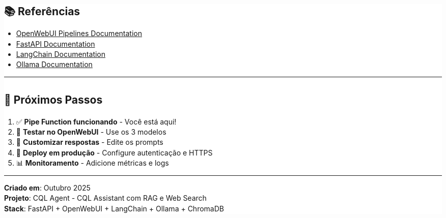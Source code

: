 
## 📚 Referências

- [OpenWebUI Pipelines Documentation](https://docs.openwebui.com/pipelines/)
- [FastAPI Documentation](https://fastapi.tiangolo.com/)
- [LangChain Documentation](https://python.langchain.com/)
- [Ollama Documentation](https://github.com/ollama/ollama)

---

## 🎯 Próximos Passos

1. ✅ **Pipe Function funcionando** - Você está aqui!
2. 🔄 **Testar no OpenWebUI** - Use os 3 modelos
3. 📝 **Customizar respostas** - Edite os prompts
4. 🚀 **Deploy em produção** - Configure autenticação e HTTPS
5. 📊 **Monitoramento** - Adicione métricas e logs

---

**Criado em**: Outubro 2025  
**Projeto**: CQL Agent - CQL Assistant com RAG e Web Search  
**Stack**: FastAPI + OpenWebUI + LangChain + Ollama + ChromaDB
